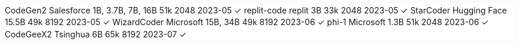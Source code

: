 <tr>
      <th style="text-align: center; border: none;">  CodeGen2    </td>
      <td style="text-align: center; border: none;">Salesforce  </td>
      <td style="text-align: center; border: none;">1B, 3.7B, 7B, 16B </td>
      <td style="text-align: center; border: none;">51k </td>
      <td style="text-align: center; border: none;">2048 </td>
      <td style="text-align: center; border: none;">2023-05 </td>
      <td style="text-align: center; border: none;">✓</td>
    </tr>

<tr>
      <th style="text-align: center; border: none;">  replit-code    </td>
      <td style="text-align: center; border: none;">replit  </td>
      <td style="text-align: center; border: none;">3B   </td>
      <td style="text-align: center; border: none;">33k	</td>
      <td style="text-align: center; border: none;">2048 </td>
      <td style="text-align: center; border: none;">2023-05 </td>
      <td style="text-align: center; border: none;">✓</td>
    </tr>
<tr>
      <th style="text-align: center; border: none;">  StarCoder   </td>
      <td style="text-align: center; border: none;">Hugging Face  </td>
      <td style="text-align: center; border: none;">15.5B   </td>
      <td style="text-align: center; border: none;">49k	</td>
      <td style="text-align: center; border: none;">8192 </td>
      <td style="text-align: center; border: none;">2023-05 </td>
      <td style="text-align: center; border: none;">✓</td>
    </tr>
<tr>
      <th style="text-align: center; border: none;">  WizardCoder    </td>
      <td style="text-align: center; border: none;">Microsoft </td>
      <td style="text-align: center; border: none;">15B, 34B </td>
      <td style="text-align: center; border: none;">49k  </td>
      <td style="text-align: center; border: none;">8192 </td>
      <td style="text-align: center; border: none;">2023-06 </td>
      <td style="text-align: center; border: none;">✓</td>
    </tr>

<tr>
      <th style="text-align: center; border: none;">  phi-1    </td>
      <td style="text-align: center; border: none;">Microsoft </td>
      <td style="text-align: center; border: none;">1.3B    </td>
      <td style="text-align: center; border: none;">51k  	</td>
      <td style="text-align: center; border: none;">2048	 </td>
      <td style="text-align: center; border: none;">2023-06 	 </td>
      <td style="text-align: center; border: none;">✓</td>
    </tr>

<tr>
      <th style="text-align: center; border: none;">  CodeGeeX2    </td>
      <td style="text-align: center; border: none;">Tsinghua  </td>
      <td style="text-align: center; border: none;">6B  </td>
      <td style="text-align: center; border: none;">65k	</td>
      <td style="text-align: center; border: none;">8192 </td>
      <td style="text-align: center; border: none;">2023-07  </td>
      <td style="text-align: center; border: none;">✓</td>
    </tr>
